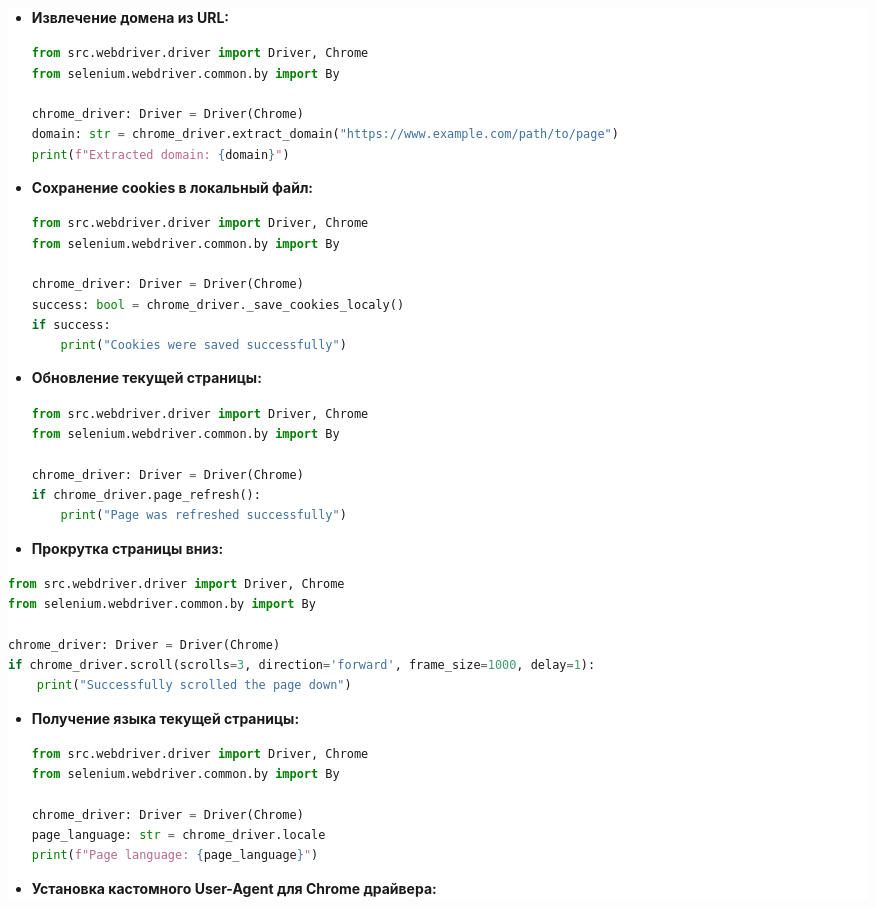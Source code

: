 - **Извлечение домена из URL:**

  ```python
  from src.webdriver.driver import Driver, Chrome
  from selenium.webdriver.common.by import By

  chrome_driver: Driver = Driver(Chrome)
  domain: str = chrome_driver.extract_domain("https://www.example.com/path/to/page")
  print(f"Extracted domain: {domain}")
  ```

- **Сохранение cookies в локальный файл:**

  ```python
  from src.webdriver.driver import Driver, Chrome
  from selenium.webdriver.common.by import By

  chrome_driver: Driver = Driver(Chrome)
  success: bool = chrome_driver._save_cookies_localy()
  if success:
      print("Cookies were saved successfully")
  ```

- **Обновление текущей страницы:**

  ```python
  from src.webdriver.driver import Driver, Chrome
  from selenium.webdriver.common.by import By

  chrome_driver: Driver = Driver(Chrome)
  if chrome_driver.page_refresh():
      print("Page was refreshed successfully")
  ```

-  **Прокрутка страницы вниз:**

  ```python
  from src.webdriver.driver import Driver, Chrome
  from selenium.webdriver.common.by import By

  chrome_driver: Driver = Driver(Chrome)
  if chrome_driver.scroll(scrolls=3, direction='forward', frame_size=1000, delay=1):
      print("Successfully scrolled the page down")
  ```

- **Получение языка текущей страницы:**

  ```python
  from src.webdriver.driver import Driver, Chrome
  from selenium.webdriver.common.by import By

  chrome_driver: Driver = Driver(Chrome)
  page_language: str = chrome_driver.locale
  print(f"Page language: {page_language}")
  ```

-  **Установка кастомного User-Agent для Chrome драйвера:**
